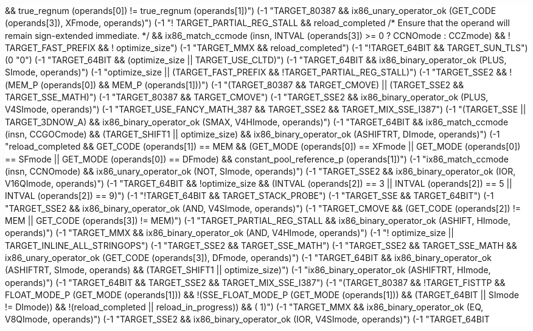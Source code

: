   && true_regnum (operands[0]) != true_regnum (operands[1])")
  (-1 "TARGET_80387
   && ix86_unary_operator_ok (GET_CODE (operands[3]), XFmode, operands)")
  (-1 "! TARGET_PARTIAL_REG_STALL && reload_completed
   /* Ensure that the operand will remain sign-extended immediate.  */
   && ix86_match_ccmode (insn, INTVAL (operands[3]) >= 0 ? CCNOmode : CCZmode)
   && ! TARGET_FAST_PREFIX
   && ! optimize_size")
  (-1 "TARGET_MMX && reload_completed")
  (-1 "!TARGET_64BIT && TARGET_SUN_TLS")
  (0 "0")
  (-1 "TARGET_64BIT && (optimize_size || TARGET_USE_CLTD)")
  (-1 "TARGET_64BIT && ix86_binary_operator_ok (PLUS, SImode, operands)")
  (-1 "optimize_size || (TARGET_FAST_PREFIX && !TARGET_PARTIAL_REG_STALL)")
  (-1 "TARGET_SSE2 && !(MEM_P (operands[0]) && MEM_P (operands[1]))")
  (-1 "(TARGET_80387 && TARGET_CMOVE) || (TARGET_SSE2 && TARGET_SSE_MATH)")
  (-1 "TARGET_80387 && TARGET_CMOVE")
  (-1 "TARGET_SSE2 && ix86_binary_operator_ok (PLUS, V4SImode, operands)")
  (-1 "TARGET_USE_FANCY_MATH_387 && TARGET_SSE2 && TARGET_MIX_SSE_I387")
  (-1 "(TARGET_SSE || TARGET_3DNOW_A)
   && ix86_binary_operator_ok (SMAX, V4HImode, operands)")
  (-1 "TARGET_64BIT && ix86_match_ccmode (insn, CCGOCmode)
   && (TARGET_SHIFT1 || optimize_size)
   && ix86_binary_operator_ok (ASHIFTRT, DImode, operands)")
  (-1 "reload_completed
   && GET_CODE (operands[1]) == MEM
   && (GET_MODE (operands[0]) == XFmode
       || GET_MODE (operands[0]) == SFmode || GET_MODE (operands[0]) == DFmode)
   && constant_pool_reference_p (operands[1])")
  (-1 "ix86_match_ccmode (insn, CCNOmode)
   && ix86_unary_operator_ok (NOT, SImode, operands)")
  (-1 "TARGET_SSE2 && ix86_binary_operator_ok (IOR, V16QImode, operands)")
  (-1 "TARGET_64BIT
   && !optimize_size 
   && (INTVAL (operands[2]) == 3
       || INTVAL (operands[2]) == 5
       || INTVAL (operands[2]) == 9)")
  (-1 "!TARGET_64BIT && TARGET_STACK_PROBE")
  (-1 "TARGET_SSE && TARGET_64BIT")
  (-1 "TARGET_SSE2 && ix86_binary_operator_ok (AND, V4SImode, operands)")
  (-1 "TARGET_CMOVE
   && (GET_CODE (operands[2]) != MEM || GET_CODE (operands[3]) != MEM)")
  (-1 "TARGET_PARTIAL_REG_STALL
   && ix86_binary_operator_ok (ASHIFT, HImode, operands)")
  (-1 "TARGET_MMX && ix86_binary_operator_ok (AND, V4HImode, operands)")
  (-1 "! optimize_size || TARGET_INLINE_ALL_STRINGOPS")
  (-1 "TARGET_SSE2 && TARGET_SSE_MATH")
  (-1 "TARGET_SSE2 && TARGET_SSE_MATH
   && ix86_unary_operator_ok (GET_CODE (operands[3]), DFmode, operands)")
  (-1 "TARGET_64BIT && ix86_binary_operator_ok (ASHIFTRT, SImode, operands)
   && (TARGET_SHIFT1 || optimize_size)")
  (-1 "ix86_binary_operator_ok (ASHIFTRT, HImode, operands)")
  (-1 "TARGET_64BIT && TARGET_SSE2 && TARGET_MIX_SSE_I387")
  (-1 "(TARGET_80387 && !TARGET_FISTTP
   && FLOAT_MODE_P (GET_MODE (operands[1]))
   && !(SSE_FLOAT_MODE_P (GET_MODE (operands[1]))
	 && (TARGET_64BIT || SImode != DImode))
   && !(reload_completed || reload_in_progress)) && ( 1)")
  (-1 "TARGET_MMX && ix86_binary_operator_ok (EQ, V8QImode, operands)")
  (-1 "TARGET_SSE2 && ix86_binary_operator_ok (IOR, V4SImode, operands)")
  (-1 "TARGET_64BIT